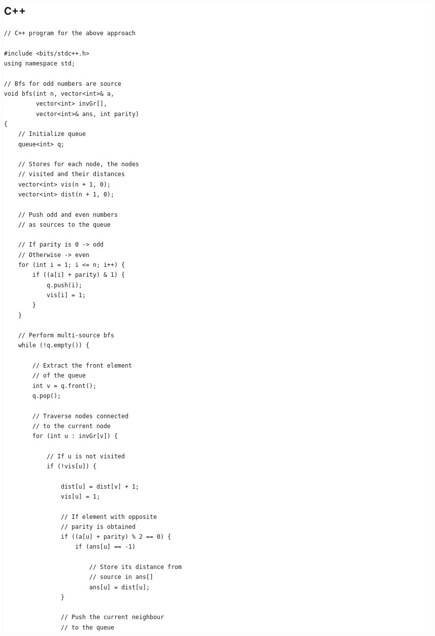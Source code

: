 ## C++

```
// C++ program for the above approach

#include <bits/stdc++.h>
using namespace std;

// Bfs for odd numbers are source
void bfs(int n, vector<int>& a,
         vector<int> invGr[],
         vector<int>& ans, int parity)
{
    // Initialize queue
    queue<int> q;

    // Stores for each node, the nodes
    // visited and their distances
    vector<int> vis(n + 1, 0);
    vector<int> dist(n + 1, 0);

    // Push odd and even numbers
    // as sources to the queue

    // If parity is 0 -> odd
    // Otherwise -> even
    for (int i = 1; i <= n; i++) {
        if ((a[i] + parity) & 1) {
            q.push(i);
            vis[i] = 1;
        }
    }

    // Perform multi-source bfs
    while (!q.empty()) {

        // Extract the front element
        // of the queue
        int v = q.front();
        q.pop();

        // Traverse nodes connected
        // to the current node
        for (int u : invGr[v]) {

            // If u is not visited
            if (!vis[u]) {

                dist[u] = dist[v] + 1;
                vis[u] = 1;

                // If element with opposite
                // parity is obtained
                if ((a[u] + parity) % 2 == 0) {
                    if (ans[u] == -1)

                        // Store its distance from
                        // source in ans[]
                        ans[u] = dist[u];
                }

                // Push the current neighbour
                // to the queue
```